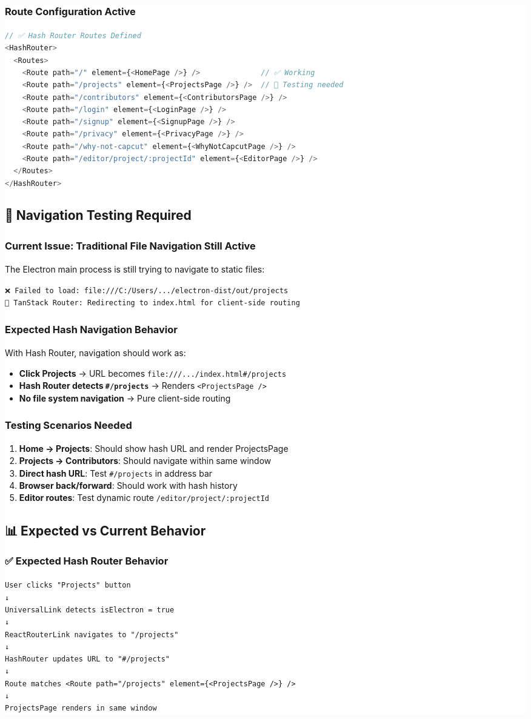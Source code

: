### Route Configuration Active
```typescript
// ✅ Hash Router Routes Defined
<HashRouter>
  <Routes>
    <Route path="/" element={<HomePage />} />              // ✅ Working
    <Route path="/projects" element={<ProjectsPage />} />  // 🔄 Testing needed
    <Route path="/contributors" element={<ContributorsPage />} />
    <Route path="/login" element={<LoginPage />} />
    <Route path="/signup" element={<SignupPage />} />
    <Route path="/privacy" element={<PrivacyPage />} />
    <Route path="/why-not-capcut" element={<WhyNotCapcutPage />} />
    <Route path="/editor/project/:projectId" element={<EditorPage />} />
  </Routes>
</HashRouter>
```

## 🔧 Navigation Testing Required

### Current Issue: Traditional File Navigation Still Active
The Electron main process is still trying to navigate to static files:
```
❌ Failed to load: file:///C:/Users/.../electron-dist/out/projects
🔄 TanStack Router: Redirecting to index.html for client-side routing
```

### Expected Hash Navigation Behavior
With Hash Router, navigation should work as:
- **Click Projects** → URL becomes `file:///.../index.html#/projects`
- **Hash Router detects `#/projects`** → Renders `<ProjectsPage />`
- **No file system navigation** → Pure client-side routing

### Testing Scenarios Needed
1. **Home → Projects**: Should show hash URL and render ProjectsPage
2. **Projects → Contributors**: Should navigate within same window
3. **Direct hash URL**: Test `#/projects` in address bar
4. **Browser back/forward**: Should work with hash history
5. **Editor routes**: Test dynamic route `/editor/project/:projectId`

## 📊 Expected vs Current Behavior

### ✅ Expected Hash Router Behavior
```
User clicks "Projects" button
↓
UniversalLink detects isElectron = true
↓
ReactRouterLink navigates to "/projects"
↓
HashRouter updates URL to "#/projects"
↓
Route matches <Route path="/projects" element={<ProjectsPage />} />
↓
ProjectsPage renders in same window
```
